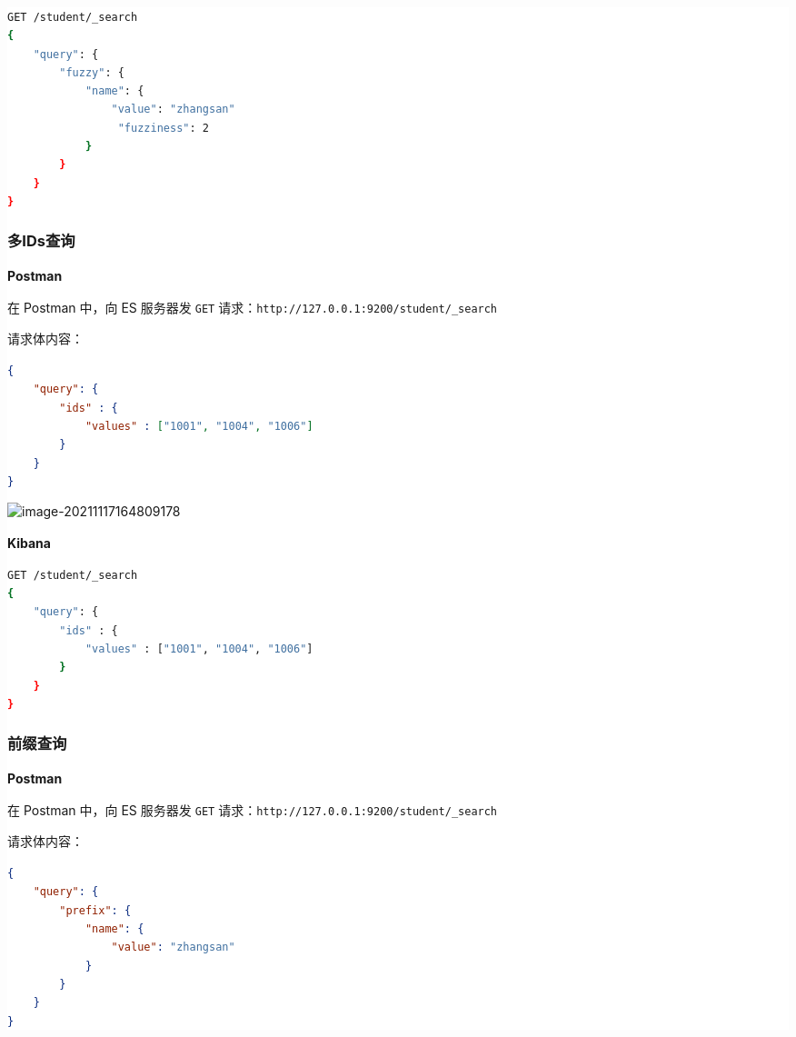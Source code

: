 ```sh
GET /student/_search
{
    "query": {
        "fuzzy": {
            "name": {
                "value": "zhangsan"
                 "fuzziness": 2
            }
        }
    }
}
```

### 多IDs查询

**Postman**

在 Postman 中，向 ES 服务器发 `GET` 请求：`http://127.0.0.1:9200/student/_search`

请求体内容：

```json
{
    "query": {
        "ids" : {
            "values" : ["1001", "1004", "1006"]
        }
    }
}
```

![image-20211117164809178](https://gcore.jsdelivr.net/gh/Kele-Bingtang/static/img/ElasticSearch/20211117164810.png)

**Kibana**

```sh
GET /student/_search
{
    "query": {
        "ids" : {
            "values" : ["1001", "1004", "1006"]
        }
    }
}
```

### 前缀查询

**Postman**

在 Postman 中，向 ES 服务器发 `GET` 请求：`http://127.0.0.1:9200/student/_search`

请求体内容：

```json
{
    "query": {
        "prefix": {
            "name": {
                "value": "zhangsan"
            }
        }
    }
}
```
